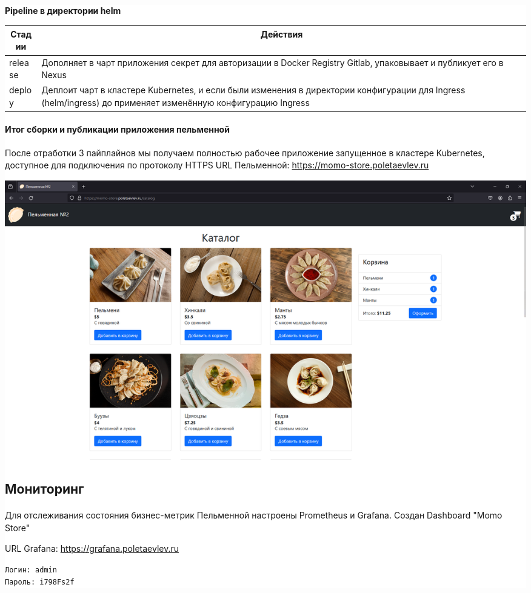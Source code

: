 

**Pipeline в директории helm**

| Стадии  | Действия                                                     |
| ------- | ------------------------------------------------------------ |
| release | Дополняет в чарт приложения секрет для авторизации в Docker Registry Gitlab, упаковывает и публикует его в Nexus |
| deploy  | Деплоит чарт в кластере Kubernetes, и если были изменения в директории конфигурации для Ingress (helm/ingress) до применяет изменённую конфигурацию Ingress |



#### Итог сборки и публикации приложения пельменной

После отработки 3 пайплайнов мы получаем полностью рабочее приложение запущенное в кластере Kubernetes, доступное для подключения по протоколу HTTPS
URL Пельменной: https://momo-store.poletaevlev.ru

![Скриншот работающей пельменной](momo-store-application/readme-pics/momo-store-1.png)



## Мониторинг

Для отслеживания состояния бизнес-метрик Пельменной настроены Prometheus и Grafana. Создан Dashboard "Momo Store"

URL Grafana: https://grafana.poletaevlev.ru

```
Логин: admin
Пароль: i798Fs2f
```
